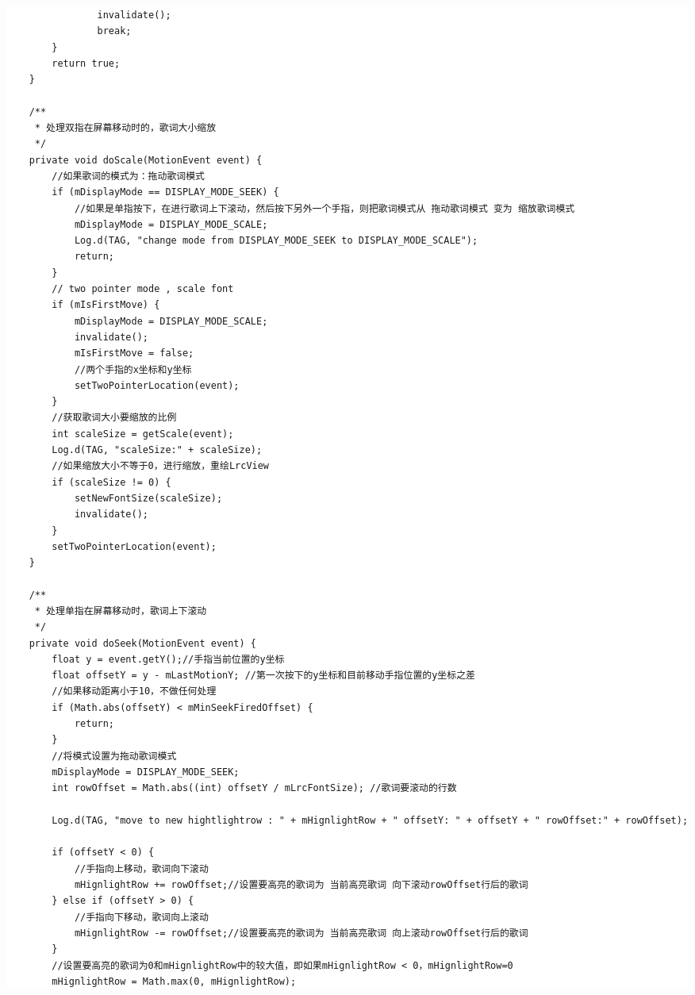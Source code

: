 ```
                invalidate();
                break;
        }
        return true;
    }

    /**
     * 处理双指在屏幕移动时的，歌词大小缩放
     */
    private void doScale(MotionEvent event) {
        //如果歌词的模式为：拖动歌词模式
        if (mDisplayMode == DISPLAY_MODE_SEEK) {
            //如果是单指按下，在进行歌词上下滚动，然后按下另外一个手指，则把歌词模式从 拖动歌词模式 变为 缩放歌词模式
            mDisplayMode = DISPLAY_MODE_SCALE;
            Log.d(TAG, "change mode from DISPLAY_MODE_SEEK to DISPLAY_MODE_SCALE");
            return;
        }
        // two pointer mode , scale font
        if (mIsFirstMove) {
            mDisplayMode = DISPLAY_MODE_SCALE;
            invalidate();
            mIsFirstMove = false;
            //两个手指的x坐标和y坐标
            setTwoPointerLocation(event);
        }
        //获取歌词大小要缩放的比例
        int scaleSize = getScale(event);
        Log.d(TAG, "scaleSize:" + scaleSize);
        //如果缩放大小不等于0，进行缩放，重绘LrcView
        if (scaleSize != 0) {
            setNewFontSize(scaleSize);
            invalidate();
        }
        setTwoPointerLocation(event);
    }

    /**
     * 处理单指在屏幕移动时，歌词上下滚动
     */
    private void doSeek(MotionEvent event) {
        float y = event.getY();//手指当前位置的y坐标
        float offsetY = y - mLastMotionY; //第一次按下的y坐标和目前移动手指位置的y坐标之差
        //如果移动距离小于10，不做任何处理
        if (Math.abs(offsetY) < mMinSeekFiredOffset) {
            return;
        }
        //将模式设置为拖动歌词模式
        mDisplayMode = DISPLAY_MODE_SEEK;
        int rowOffset = Math.abs((int) offsetY / mLrcFontSize); //歌词要滚动的行数

        Log.d(TAG, "move to new hightlightrow : " + mHignlightRow + " offsetY: " + offsetY + " rowOffset:" + rowOffset);

        if (offsetY < 0) {
            //手指向上移动，歌词向下滚动
            mHignlightRow += rowOffset;//设置要高亮的歌词为 当前高亮歌词 向下滚动rowOffset行后的歌词
        } else if (offsetY > 0) {
            //手指向下移动，歌词向上滚动
            mHignlightRow -= rowOffset;//设置要高亮的歌词为 当前高亮歌词 向上滚动rowOffset行后的歌词
        }
        //设置要高亮的歌词为0和mHignlightRow中的较大值，即如果mHignlightRow < 0，mHignlightRow=0
        mHignlightRow = Math.max(0, mHignlightRow);
```